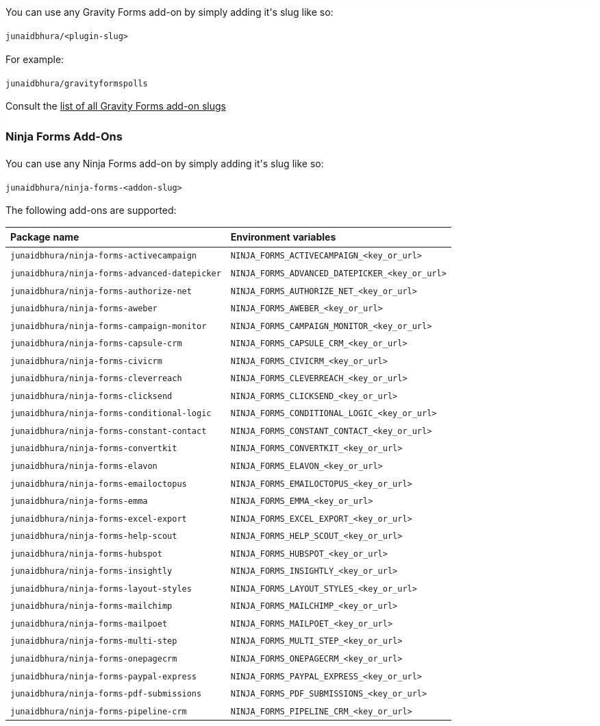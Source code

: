 You can use any Gravity Forms add-on by simply adding it's slug like so:

`junaidbhura/<plugin-slug>`

For example:

`junaidbhura/gravityformspolls`

Consult the [list of all Gravity Forms add-on slugs](https://docs.gravityforms.com/gravity-forms-add-on-slugs/)

### Ninja Forms Add-Ons

You can use any Ninja Forms add-on by simply adding it's slug like so:

`junaidbhura/ninja-forms-<addon-slug>`

The following add-ons are supported:

| Package name                                  | Environment variables                          |
|:--------------------------------------------- |:---------------------------------------------- |
| `junaidbhura/ninja-forms-activecampaign`      | `NINJA_FORMS_ACTIVECAMPAIGN_<key_or_url>`      |
| `junaidbhura/ninja-forms-advanced-datepicker` | `NINJA_FORMS_ADVANCED_DATEPICKER_<key_or_url>` |
| `junaidbhura/ninja-forms-authorize-net`       | `NINJA_FORMS_AUTHORIZE_NET_<key_or_url>`       |
| `junaidbhura/ninja-forms-aweber`              | `NINJA_FORMS_AWEBER_<key_or_url>`              |
| `junaidbhura/ninja-forms-campaign-monitor`    | `NINJA_FORMS_CAMPAIGN_MONITOR_<key_or_url>`    |
| `junaidbhura/ninja-forms-capsule-crm`         | `NINJA_FORMS_CAPSULE_CRM_<key_or_url>`         |
| `junaidbhura/ninja-forms-civicrm`             | `NINJA_FORMS_CIVICRM_<key_or_url>`             |
| `junaidbhura/ninja-forms-cleverreach`         | `NINJA_FORMS_CLEVERREACH_<key_or_url>`         |
| `junaidbhura/ninja-forms-clicksend`           | `NINJA_FORMS_CLICKSEND_<key_or_url>`           |
| `junaidbhura/ninja-forms-conditional-logic`   | `NINJA_FORMS_CONDITIONAL_LOGIC_<key_or_url>`   |
| `junaidbhura/ninja-forms-constant-contact`    | `NINJA_FORMS_CONSTANT_CONTACT_<key_or_url>`    |
| `junaidbhura/ninja-forms-convertkit`          | `NINJA_FORMS_CONVERTKIT_<key_or_url>`          |
| `junaidbhura/ninja-forms-elavon`              | `NINJA_FORMS_ELAVON_<key_or_url>`              |
| `junaidbhura/ninja-forms-emailoctopus`        | `NINJA_FORMS_EMAILOCTOPUS_<key_or_url>`        |
| `junaidbhura/ninja-forms-emma`                | `NINJA_FORMS_EMMA_<key_or_url>`                |
| `junaidbhura/ninja-forms-excel-export`        | `NINJA_FORMS_EXCEL_EXPORT_<key_or_url>`        |
| `junaidbhura/ninja-forms-help-scout`          | `NINJA_FORMS_HELP_SCOUT_<key_or_url>`          |
| `junaidbhura/ninja-forms-hubspot`             | `NINJA_FORMS_HUBSPOT_<key_or_url>`             |
| `junaidbhura/ninja-forms-insightly`           | `NINJA_FORMS_INSIGHTLY_<key_or_url>`           |
| `junaidbhura/ninja-forms-layout-styles`       | `NINJA_FORMS_LAYOUT_STYLES_<key_or_url>`       |
| `junaidbhura/ninja-forms-mailchimp`           | `NINJA_FORMS_MAILCHIMP_<key_or_url>`           |
| `junaidbhura/ninja-forms-mailpoet`            | `NINJA_FORMS_MAILPOET_<key_or_url>`            |
| `junaidbhura/ninja-forms-multi-step`          | `NINJA_FORMS_MULTI_STEP_<key_or_url>`          |
| `junaidbhura/ninja-forms-onepagecrm`          | `NINJA_FORMS_ONEPAGECRM_<key_or_url>`          |
| `junaidbhura/ninja-forms-paypal-express`      | `NINJA_FORMS_PAYPAL_EXPRESS_<key_or_url>`      |
| `junaidbhura/ninja-forms-pdf-submissions`     | `NINJA_FORMS_PDF_SUBMISSIONS_<key_or_url>`     |
| `junaidbhura/ninja-forms-pipeline-crm`        | `NINJA_FORMS_PIPELINE_CRM_<key_or_url>`        |